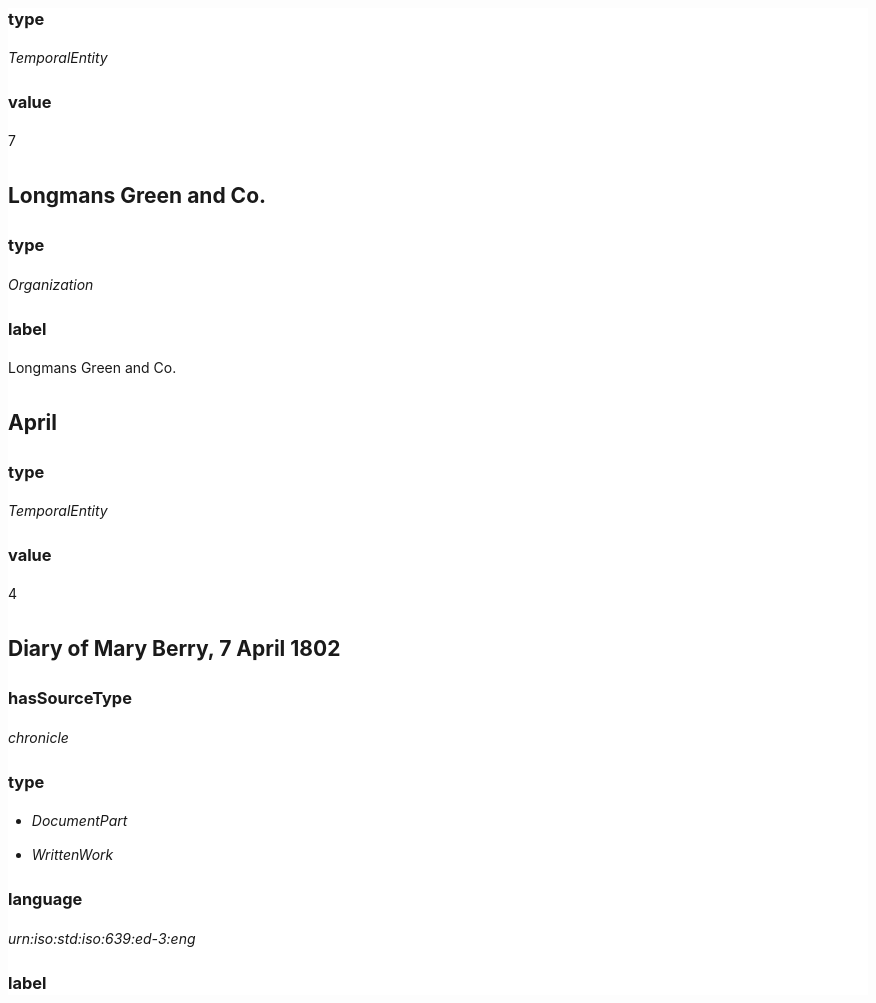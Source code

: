 ### type


*TemporalEntity*

### value


7

## Longmans Green and Co.

### type


*Organization*

### label


Longmans Green and Co.

## April

### type


*TemporalEntity*

### value


4

## Diary of Mary Berry, 7 April 1802

### hasSourceType


*chronicle*

### type

 - *DocumentPart*

 - *WrittenWork*

### language


*urn:iso:std:iso:639:ed-3:eng*

### label

